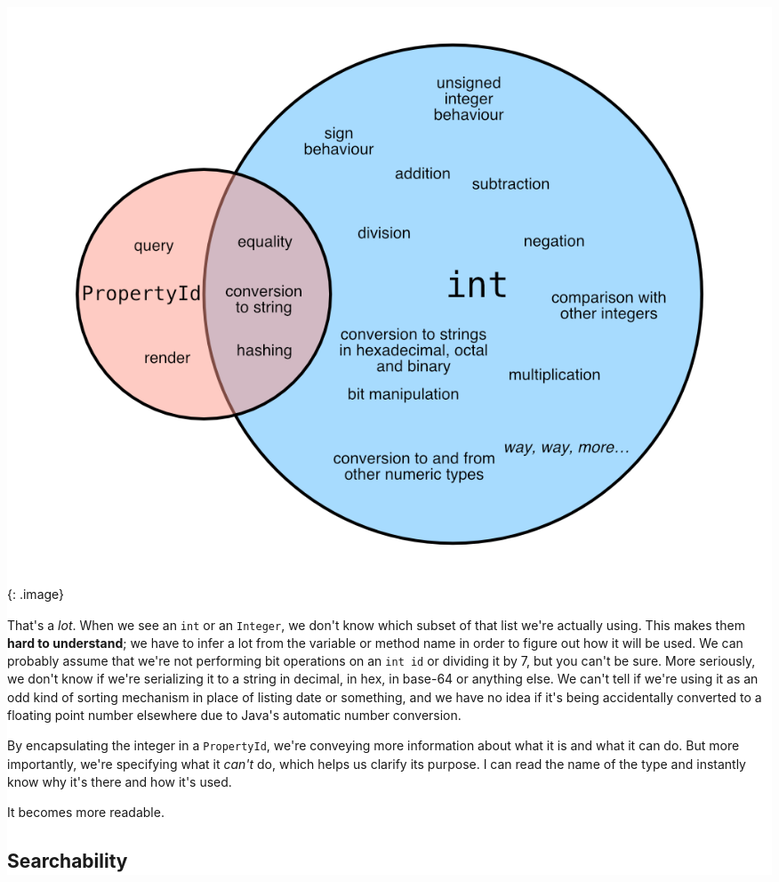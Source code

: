 ![`PropertyId` overlapped with `int`](assets/images/use-your-type-system/propertyid-venn-diagram.png)
{: .image}

That's a *lot*. When we see an `int` or an `Integer`, we don't know which subset of that list we're actually using. This makes them __hard to understand__; we have to infer a lot from the variable or method name in order to figure out how it will be used. We can probably assume that we're not performing bit operations on an `int id` or dividing it by 7, but you can't be sure. More seriously, we don't know if we're serializing it to a string in decimal, in hex, in base-64 or anything else. We can't tell if we're using it as an odd kind of sorting mechanism in place of listing date or something, and we have no idea if it's being accidentally converted to a floating point number elsewhere due to Java's automatic number conversion.

[java.lang.Integer]: https://docs.oracle.com/javase/8/docs/api/java/lang/Integer.html

By encapsulating the integer in a `PropertyId`, we're conveying more information about what it is and what it can do. But more importantly, we're specifying what it *can't* do, which helps us clarify its purpose. I can read the name of the type and instantly know why it's there and how it's used.

It becomes more readable.


## Searchability


[The abject failure of weak typing]: http://techblog.realestate.com.au/the-abject-failure-of-weak-typing/
[jOOQ]: http://www.jooq.org/
[Hamcrest]: https://github.com/hamcrest/JavaHamcrest
[Growing Object-Oriented Software]: http://www.growing-object-oriented-software.com/
[Listening to Tests]: http://pivotallabs.com/growing-software/
[scala.util.Try]: http://www.scala-lang.org/api/current/#scala.util.Try
[iOS Developer Library: Dealing With Errors]: https://developer.apple.com/library/ios/documentation/Cocoa/Conceptual/ProgrammingWithObjectiveC/ErrorHandling/ErrorHandling.html
[Control.Monad.Except]: https://hackage.haskell.org/package/mtl/docs/Control-Monad-Except.html
[XP Simplicity Rules]: http://c2.com/cgi/wiki?XpSimplicityRules
[LINQ]: https://msdn.microsoft.com/en-us/library/bb397926.aspx
[Putting an Age-Old Battle to Rest]: http://blog.thecodewhisperer.com/2013/12/07/putting-an-age-old-battle-to-rest/